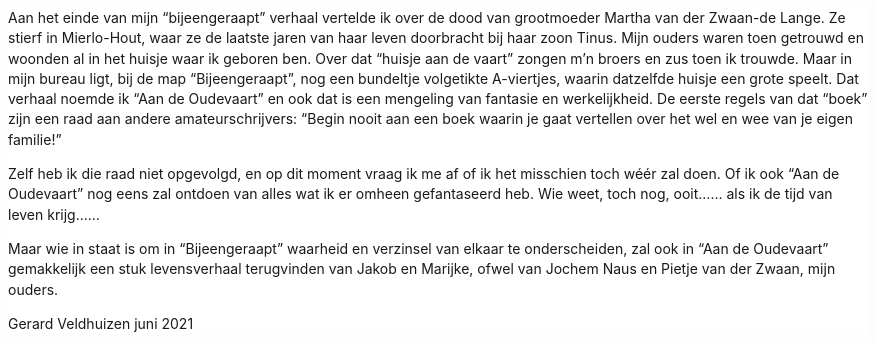 Aan het einde van mijn “bijeengeraapt” verhaal vertelde ik over de dood van groot­moeder Martha van der Zwaan-de Lange. Ze stierf in Mierlo-Hout, waar ze de laatste jaren van haar leven doorbracht bij haar zoon Tinus. Mijn ouders waren toen getrouwd en woonden al in het huisje waar ik geboren ben. Over dat “huisje aan de vaart” zongen m’n broers en zus toen ik trouwde. Maar in mijn bureau ligt, bij de map “Bijeengeraapt”, nog een bundeltje volgetikte A-viertjes, waarin datzelfde huisje een grote speelt. Dat verhaal noemde ik “Aan de Oudevaart” en ook dat is een mengeling van fantasie en werkelijkheid. De eerste regels van dat “boek” zijn een raad aan andere amateur­schrijvers: “Begin nooit aan een boek waarin je gaat vertellen over het wel en wee van je eigen familie!”

Zelf heb ik die raad niet opgevolgd, en op dit moment vraag ik me af of ik het misschien toch wéér zal doen. Of ik ook “Aan de Oudevaart” nog eens zal ontdoen van alles wat ik er omheen gefantaseerd heb. Wie weet, toch nog, ooit…… als ik de tijd van leven krijg……

Maar wie in staat is om in “Bijeengeraapt” waarheid en verzinsel van elkaar te onderscheiden, zal ook in “Aan de Oudevaart” gemakkelijk een stuk levensverhaal terugvinden van Jakob en Marijke, ofwel van Jochem Naus en Pietje van der Zwaan, mijn ouders.

Gerard Veldhuizen juni 2021
